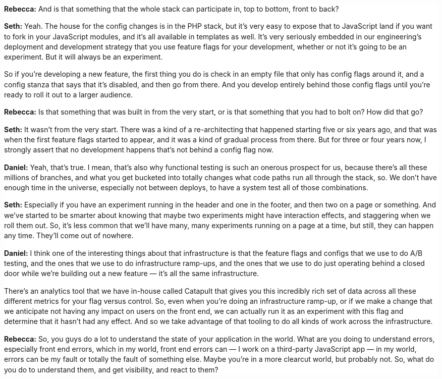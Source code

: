 **Rebecca:** And is that something that the whole stack can participate in,
top to bottom, front to back?

**Seth:** Yeah. The house for the config changes is in the PHP stack, but it’s
very easy to expose that to JavaScript land if you want to fork in your
JavaScript modules, and it’s all available in templates as well. It’s very
seriously embedded in our engineering’s deployment and development strategy
that you use feature flags for your development, whether or not it’s going to
be an experiment. But it will always be an experiment.

So if you’re developing a new feature, the first thing you do is check in an
empty file that only has config flags around it, and a config stanza that says
that it’s disabled, and then go from there. And you develop entirely behind
those config flags until you’re ready to roll it out to a larger audience.

**Rebecca:** Is that something that was built in from the very start, or is
that something that you had to bolt on? How did that go?

**Seth:** It wasn’t from the very start. There was a kind of a re-architecting
that happened starting five or six years ago, and that was when the first
feature flags started to appear, and it was a kind of gradual process from
there. But for three or four years now, I strongly assert that no development
happens that’s not behind a config flag now.

**Daniel:** Yeah, that’s true. I mean, that’s also why functional testing is
such an onerous prospect for us, because there’s all these millions of
branches, and what you get bucketed into totally changes what code paths run
all through the stack, so. We don’t have enough time in the universe,
especially not between deploys, to have a system test all of those
combinations.

**Seth:** Especially if you have an experiment running in the header and one
in the footer, and then two on a page or something. And we’ve started to be
smarter about knowing that maybe two experiments might have interaction
effects, and staggering when we roll them out. So, it’s less common that we’ll
have many, many experiments running on a page at a time, but still, they can
happen any time. They’ll come out of nowhere.

**Daniel:** I think one of the interesting things about that infrastructure is
that the feature flags and configs that we use to do A/B testing, and the ones
that we use to do infrastructure ramp-ups, and the ones that we use to do just
operating behind a closed door while we’re building out a new feature — it’s all
the same infrastructure.

There’s an analytics tool that we have in-house called Catapult that gives you
this incredibly rich set of data across all these different metrics for your
flag versus control. So, even when you’re doing an infrastructure ramp-up, or
if we make a change that we anticipate not having any impact on users on the
front end, we can actually run it as an experiment with this flag and
determine that it hasn’t had any effect. And so we take advantage of that
tooling to do all kinds of work across the infrastructure.

**Rebecca:** So, you guys do a lot to understand the state of your application
in the world. What are you doing to understand errors, especially front end
errors, which in my world, front end errors can — I work on a third-party
JavaScript app — in my world, errors can be my fault or totally the fault of
something else. Maybe you’re in a more clearcut world, but probably not. So,
what do you do to understand them, and get visibility, and react to them?
